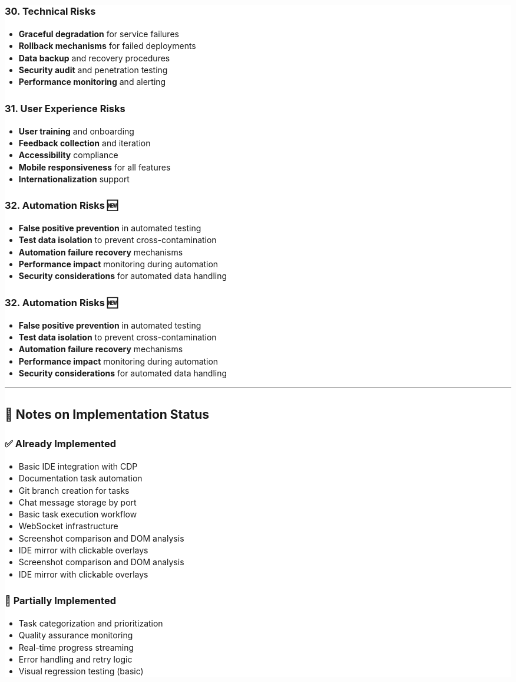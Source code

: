 ### 30. **Technical Risks**
- **Graceful degradation** for service failures
- **Rollback mechanisms** for failed deployments
- **Data backup** and recovery procedures
- **Security audit** and penetration testing
- **Performance monitoring** and alerting

### 31. **User Experience Risks**
- **User training** and onboarding
- **Feedback collection** and iteration
- **Accessibility** compliance
- **Mobile responsiveness** for all features
- **Internationalization** support

### 32. **Automation Risks** 🆕
- **False positive prevention** in automated testing
- **Test data isolation** to prevent cross-contamination
- **Automation failure recovery** mechanisms
- **Performance impact** monitoring during automation
- **Security considerations** for automated data handling

### 32. **Automation Risks** 🆕
- **False positive prevention** in automated testing
- **Test data isolation** to prevent cross-contamination
- **Automation failure recovery** mechanisms
- **Performance impact** monitoring during automation
- **Security considerations** for automated data handling

---

## 📝 Notes on Implementation Status

### ✅ **Already Implemented**
- Basic IDE integration with CDP
- Documentation task automation
- Git branch creation for tasks
- Chat message storage by port
- Basic task execution workflow
- WebSocket infrastructure
- Screenshot comparison and DOM analysis
- IDE mirror with clickable overlays
- Screenshot comparison and DOM analysis
- IDE mirror with clickable overlays

### 🔄 **Partially Implemented**
- Task categorization and prioritization
- Quality assurance monitoring
- Real-time progress streaming
- Error handling and retry logic
- Visual regression testing (basic)
